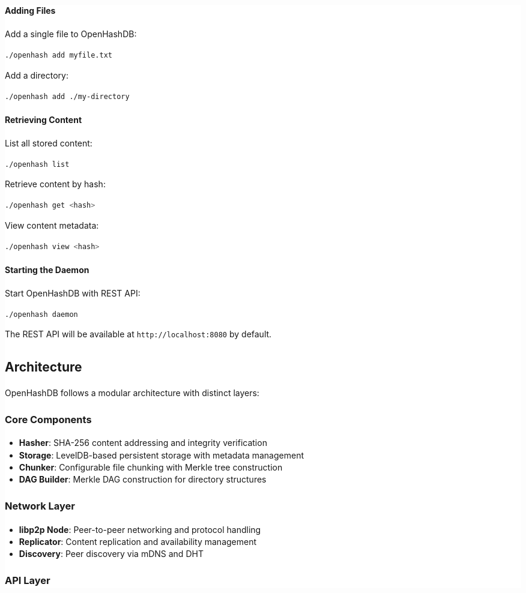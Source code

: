 #### Adding Files

Add a single file to OpenHashDB:
```bash
./openhash add myfile.txt
```

Add a directory:
```bash
./openhash add ./my-directory
```

#### Retrieving Content

List all stored content:
```bash
./openhash list
```

Retrieve content by hash:
```bash
./openhash get <hash>
```

View content metadata:
```bash
./openhash view <hash>
```

#### Starting the Daemon

Start OpenHashDB with REST API:
```bash
./openhash daemon
```

The REST API will be available at `http://localhost:8080` by default.

## Architecture

OpenHashDB follows a modular architecture with distinct layers:

### Core Components

- **Hasher**: SHA-256 content addressing and integrity verification
- **Storage**: LevelDB-based persistent storage with metadata management
- **Chunker**: Configurable file chunking with Merkle tree construction
- **DAG Builder**: Merkle DAG construction for directory structures

### Network Layer

- **libp2p Node**: Peer-to-peer networking and protocol handling
- **Replicator**: Content replication and availability management
- **Discovery**: Peer discovery via mDNS and DHT

### API Layer
